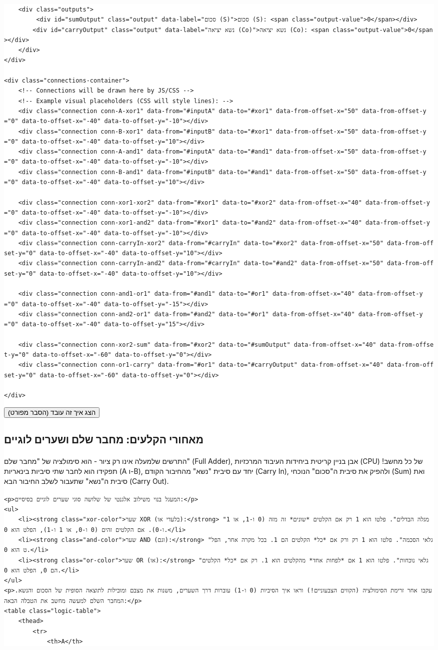         <div class="outputs">
             <div id="sumOutput" class="output" data-label="סכום (S)">סכום (S): <span class="output-value">0</span></div>
            <div id="carryOutput" class="output" data-label="נשא יציאה (Co)">נשא יציאה (Co): <span class="output-value">0</span></div>
        </div>
    </div>

    <div class="connections-container">
        <!-- Connections will be drawn here by JS/CSS -->
        <!-- Example visual placeholders (CSS will style lines): -->
        <div class="connection conn-A-xor1" data-from="#inputA" data-to="#xor1" data-from-offset-x="50" data-from-offset-y="0" data-to-offset-x="-40" data-to-offset-y="-10"></div>
        <div class="connection conn-B-xor1" data-from="#inputB" data-to="#xor1" data-from-offset-x="50" data-from-offset-y="0" data-to-offset-x="-40" data-to-offset-y="10"></div>
        <div class="connection conn-A-and1" data-from="#inputA" data-to="#and1" data-from-offset-x="50" data-from-offset-y="0" data-to-offset-x="-40" data-to-offset-y="-10"></div>
        <div class="connection conn-B-and1" data-from="#inputB" data-to="#and1" data-from-offset-x="50" data-from-offset-y="0" data-to-offset-x="-40" data-to-offset-y="10"></div>

        <div class="connection conn-xor1-xor2" data-from="#xor1" data-to="#xor2" data-from-offset-x="40" data-from-offset-y="0" data-to-offset-x="-40" data-to-offset-y="-10"></div>
        <div class="connection conn-xor1-and2" data-from="#xor1" data-to="#and2" data-from-offset-x="40" data-from-offset-y="0" data-to-offset-x="-40" data-to-offset-y="-10"></div>
        <div class="connection conn-carryIn-xor2" data-from="#carryIn" data-to="#xor2" data-from-offset-x="50" data-from-offset-y="0" data-to-offset-x="-40" data-to-offset-y="10"></div>
        <div class="connection conn-carryIn-and2" data-from="#carryIn" data-to="#and2" data-from-offset-x="50" data-from-offset-y="0" data-to-offset-x="-40" data-to-offset-y="10"></div>

        <div class="connection conn-and1-or1" data-from="#and1" data-to="#or1" data-from-offset-x="40" data-from-offset-y="0" data-to-offset-x="-40" data-to-offset-y="-15"></div>
        <div class="connection conn-and2-or1" data-from="#and2" data-to="#or1" data-from-offset-x="40" data-from-offset-y="0" data-to-offset-x="-40" data-to-offset-y="15"></div>

        <div class="connection conn-xor2-sum" data-from="#xor2" data-to="#sumOutput" data-from-offset-x="40" data-from-offset-y="0" data-to-offset-x="-60" data-to-offset-y="0"></div>
        <div class="connection conn-or1-carry" data-from="#or1" data-to="#carryOutput" data-from-offset-x="40" data-from-offset-y="0" data-to-offset-x="-60" data-to-offset-y="0"></div>

    </div>
</div>

<button id="toggleExplanation" class="explanation-button" aria-expanded="false" aria-controls="explanation">הצג איך זה עובד (הסבר מפורט)</button>

<div id="explanation" class="hidden" aria-hidden="true">
    <h2>מאחורי הקלעים: מחבר שלם ושערים לוגיים</h2>
    <p>התרשים שלמעלה אינו רק ציור - הוא סימולציה של "מחבר שלם" (Full Adder), אבן בניין קריטית ביחידות העיבוד המרכזיות (CPU) של כל מחשב! תפקידו הוא לחבר שתי סיביות בינאריות (A ו-B), יחד עם סיבית "נשא" מהחיבור הקודם (Carry In), ולהפיק את סיבית ה"סכום" הנוכחי (Sum) ואת סיבית ה"נשא" שתעבור לשלב החיבור הבא (Carry Out).</p>

    <p>המעגל בנוי משילוב אלגנטי של שלושה סוגי שערים לוגיים בסיסיים:</p>
    <ul>
        <li><strong class="xor-color">שער XOR (בלעדי או):</strong> "מגלה הבדלים". פלטו הוא 1 רק אם הקלטים *שונים* זה מזה (0 ו-1, או 1 ו-0). אם הקלטים זהים (0 ו-0, או 1 ו-1), הפלט הוא 0.</li>
        <li><strong class="and-color">שער AND (וגם):</strong> "גלאי הסכמה". פלטו הוא 1 רק ורק אם *כל* הקלטים הם 1. בכל מקרה אחר, הפלט הוא 0.</li>
        <li><strong class="or-color">שער OR (או):</strong> "גלאי נוכחות". פלטו הוא 1 אם *לפחות אחד* מהקלטים הוא 1. רק אם *כל* הקלטים הם 0, הפלט הוא 0.</li>
    </ul>
    <p>עקבו אחר זרימת הסימולציה (הקווים הצבעוניים!) וראו איך הסיביות (0 ו-1) עוברות דרך השערים, משנות את מצבם ומובילות לתוצאה הסופית של הסכום והנשא. המחבר השלם למעשה מחשב את הטבלה הבאה:</p>
    <table class="logic-table">
        <thead>
            <tr>
                <th>A</th>